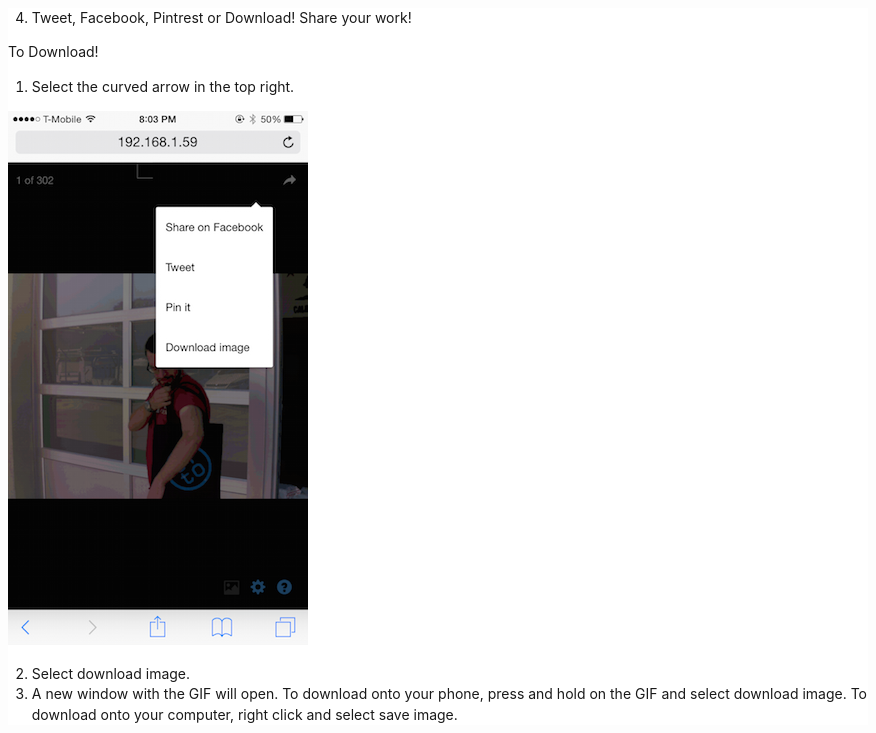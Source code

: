 4. Tweet, Facebook, Pintrest or Download! Share your work!

To Download!

1. Select the curved arrow in the top right. 

![select curved arrow](images/image1.png)

2. Select download image.
3. A new window with the GIF will open. To download onto your phone, press and hold on the GIF and select download image. To download onto your computer, right click and select save image. 
